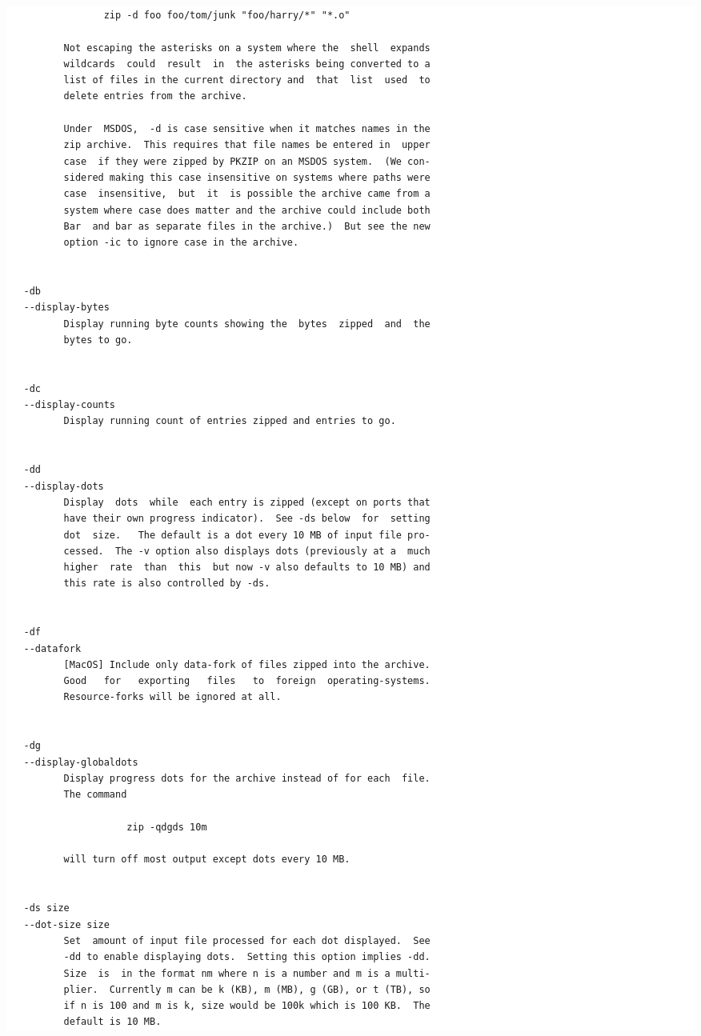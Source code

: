                      zip -d foo foo/tom/junk "foo/harry/*" "*.o"

              Not escaping the asterisks on a system where the  shell  expands
              wildcards  could  result  in  the asterisks being converted to a
              list of files in the current directory and  that  list  used  to
              delete entries from the archive.

              Under  MSDOS,  -d is case sensitive when it matches names in the
              zip archive.  This requires that file names be entered in  upper
              case  if they were zipped by PKZIP on an MSDOS system.  (We con‐
              sidered making this case insensitive on systems where paths were
              case  insensitive,  but  it  is possible the archive came from a
              system where case does matter and the archive could include both
              Bar  and bar as separate files in the archive.)  But see the new
              option -ic to ignore case in the archive.


       -db
       --display-bytes
              Display running byte counts showing the  bytes  zipped  and  the
              bytes to go.


       -dc
       --display-counts
              Display running count of entries zipped and entries to go.


       -dd
       --display-dots
              Display  dots  while  each entry is zipped (except on ports that
              have their own progress indicator).  See -ds below  for  setting
              dot  size.   The default is a dot every 10 MB of input file pro‐
              cessed.  The -v option also displays dots (previously at a  much
              higher  rate  than  this  but now -v also defaults to 10 MB) and
              this rate is also controlled by -ds.


       -df
       --datafork
              [MacOS] Include only data-fork of files zipped into the archive.
              Good   for   exporting   files   to  foreign  operating-systems.
              Resource-forks will be ignored at all.


       -dg
       --display-globaldots
              Display progress dots for the archive instead of for each  file.
              The command

                         zip -qdgds 10m

              will turn off most output except dots every 10 MB.


       -ds size
       --dot-size size
              Set  amount of input file processed for each dot displayed.  See
              -dd to enable displaying dots.  Setting this option implies -dd.
              Size  is  in the format nm where n is a number and m is a multi‐
              plier.  Currently m can be k (KB), m (MB), g (GB), or t (TB), so
              if n is 100 and m is k, size would be 100k which is 100 KB.  The
              default is 10 MB.
